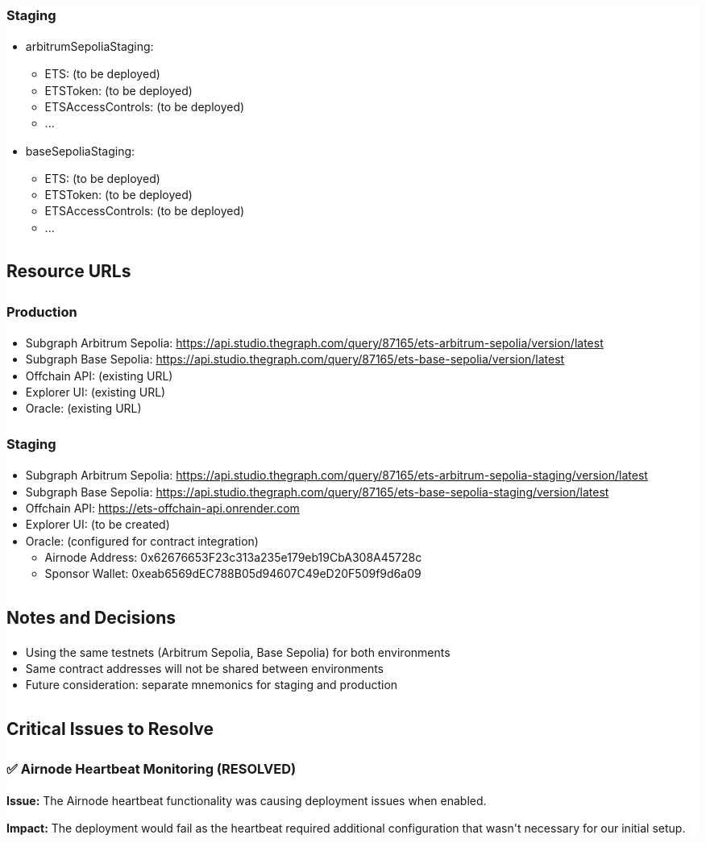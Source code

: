 ### Staging

- arbitrumSepoliaStaging:
  - ETS: (to be deployed)
  - ETSToken: (to be deployed)
  - ETSAccessControls: (to be deployed)
  - ...

- baseSepoliaStaging:
  - ETS: (to be deployed)
  - ETSToken: (to be deployed)
  - ETSAccessControls: (to be deployed)
  - ...

## Resource URLs

### Production

- Subgraph Arbitrum Sepolia: https://api.studio.thegraph.com/query/87165/ets-arbitrum-sepolia/version/latest
- Subgraph Base Sepolia: https://api.studio.thegraph.com/query/87165/ets-base-sepolia/version/latest
- Offchain API: (existing URL)
- Explorer UI: (existing URL)
- Oracle: (existing URL)

### Staging

- Subgraph Arbitrum Sepolia: https://api.studio.thegraph.com/query/87165/ets-arbitrum-sepolia-staging/version/latest
- Subgraph Base Sepolia: https://api.studio.thegraph.com/query/87165/ets-base-sepolia-staging/version/latest
- Offchain API: https://ets-offchain-api.onrender.com
- Explorer UI: (to be created)
- Oracle: (configured for contract integration)
  - Airnode Address: 0x62676653F23c313a235e179eb19CbA308A45728c
  - Sponsor Wallet: 0xeab6569dEC788B05d94607C49eD20F509f9d6a09

## Notes and Decisions

- Using the same testnets (Arbitrum Sepolia, Base Sepolia) for both environments
- Same contract addresses will not be shared between environments
- Future consideration: separate mnemonics for staging and production

## Critical Issues to Resolve

### ✅ Airnode Heartbeat Monitoring (RESOLVED)

**Issue:** The Airnode heartbeat functionality was causing deployment issues when enabled.

**Impact:** The deployment would fail as the heartbeat required additional configuration that wasn't necessary for our initial setup.
